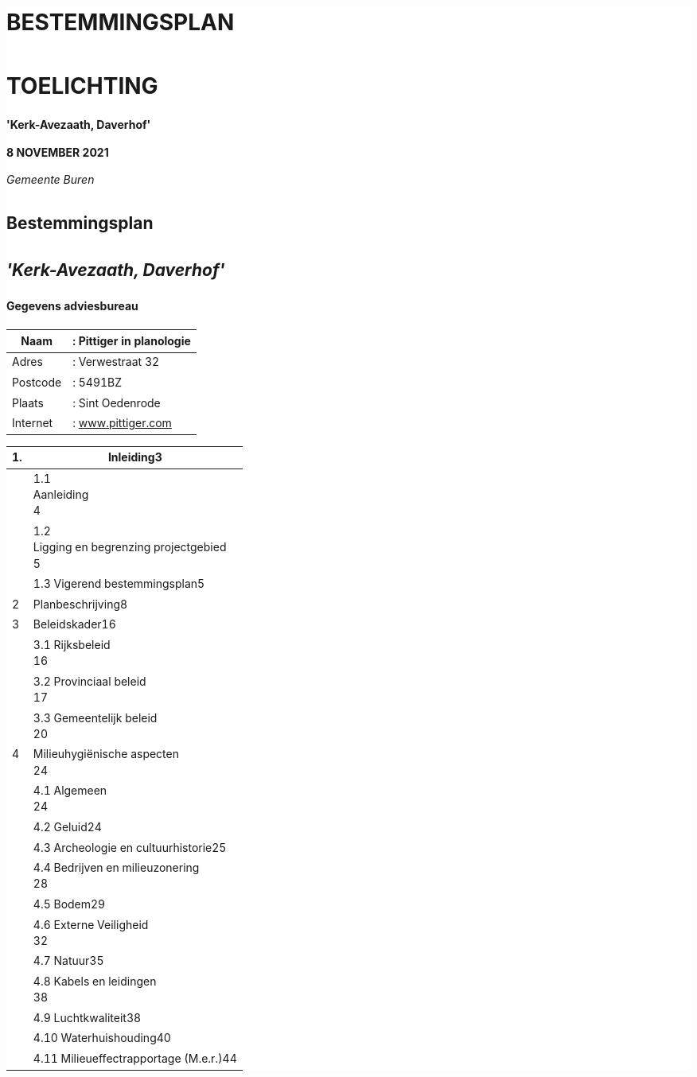 # **BESTEMMINGSPLAN**

# **TOELICHTING**

**'Kerk-Avezaath, Daverhof'**

**8 NOVEMBER 2021**

*Gemeente Buren*

## **Bestemmingsplan**

## *'Kerk-Avezaath, Daverhof'*

#### **Gegevens adviesbureau**

| Naam     | : Pittiger in planologie |
|----------|--------------------------|
| Adres    | : Verwestraat 32         |
| Postcode | : 5491BZ                 |
| Plaats   | : Sint Oedenrode         |
| Internet | : www.pittiger.com       |

| 1. | Inleiding3                                      |
|----|-------------------------------------------------|
|    | 1.1<br>Aanleiding<br>4                          |
|    | 1.2<br>Ligging en begrenzing projectgebied<br>5 |
|    | 1.3 Vigerend bestemmingsplan5                   |
| 2  | Planbeschrijving8                               |
| 3  | Beleidskader16                                  |
|    | 3.1 Rijksbeleid<br>16                           |
|    | 3.2 Provinciaal beleid<br>17                    |
|    | 3.3 Gemeentelijk beleid<br>20                   |
| 4  | Milieuhygiënische aspecten<br>24                |
|    | 4.1 Algemeen<br>24                              |
|    | 4.2 Geluid24                                    |
|    | 4.3 Archeologie en cultuurhistorie25            |
|    | 4.4 Bedrijven en milieuzonering<br>28           |
|    | 4.5 Bodem29                                     |
|    | 4.6 Externe Veiligheid<br>32                    |
|    | 4.7 Natuur35                                    |
|    | 4.8 Kabels en leidingen<br>38                   |
|    | 4.9 Luchtkwaliteit38                            |
|    | 4.10 Waterhuishouding40                         |
|    | 4.11 Milieueffectrapportage (M.e.r.)44          |